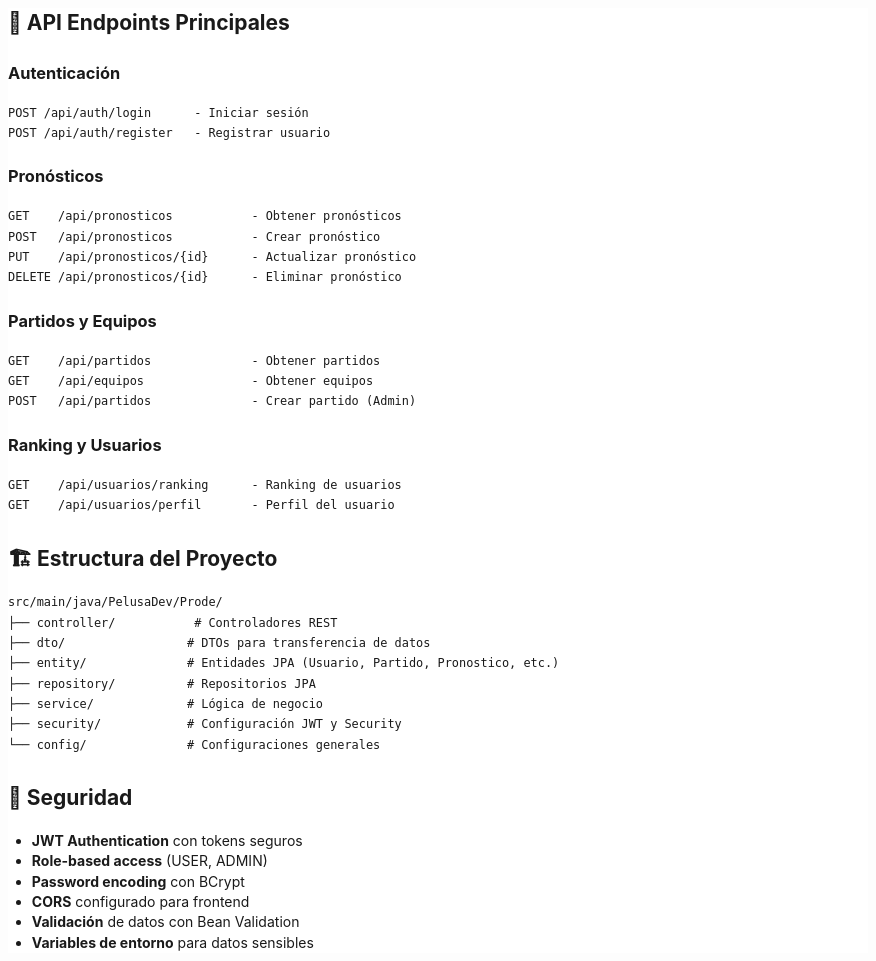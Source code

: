 ## 📡 API Endpoints Principales

### Autenticación
```
POST /api/auth/login      - Iniciar sesión
POST /api/auth/register   - Registrar usuario
```

### Pronósticos
```
GET    /api/pronosticos           - Obtener pronósticos
POST   /api/pronosticos           - Crear pronóstico
PUT    /api/pronosticos/{id}      - Actualizar pronóstico
DELETE /api/pronosticos/{id}      - Eliminar pronóstico
```

### Partidos y Equipos
```
GET    /api/partidos              - Obtener partidos
GET    /api/equipos               - Obtener equipos
POST   /api/partidos              - Crear partido (Admin)
```

### Ranking y Usuarios
```
GET    /api/usuarios/ranking      - Ranking de usuarios
GET    /api/usuarios/perfil       - Perfil del usuario
```

## 🏗️ Estructura del Proyecto

```
src/main/java/PelusaDev/Prode/
├── controller/           # Controladores REST
├── dto/                 # DTOs para transferencia de datos
├── entity/              # Entidades JPA (Usuario, Partido, Pronostico, etc.)
├── repository/          # Repositorios JPA
├── service/             # Lógica de negocio
├── security/            # Configuración JWT y Security
└── config/              # Configuraciones generales
```

## 🔐 Seguridad

- **JWT Authentication** con tokens seguros
- **Role-based access** (USER, ADMIN)
- **Password encoding** con BCrypt
- **CORS** configurado para frontend
- **Validación** de datos con Bean Validation
- **Variables de entorno** para datos sensibles
